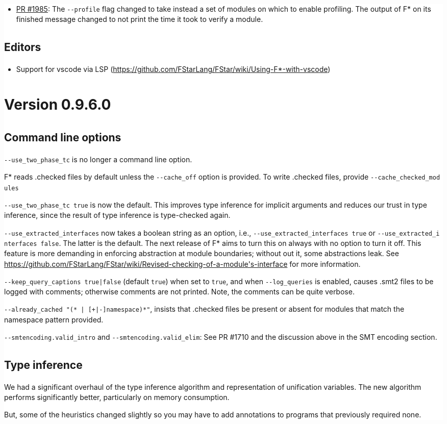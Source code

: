    * [PR #1985](https://github.com/FStarLang/FStar/pull/1985): The
     `--profile` flag changed to take instead a set of modules on
     which to enable profiling. The output of F* on its finished
     message changed to not print the time it took to verify a module.


## Editors

   * Support for vscode via LSP (https://github.com/FStarLang/FStar/wiki/Using-F*-with-vscode)

# Version 0.9.6.0

## Command line options

   `--use_two_phase_tc` is no longer a command line option.

   F* reads .checked files by default unless the `--cache_off` option is provided.
   To write .checked files, provide `--cache_checked_modules`

   `--use_two_phase_tc true` is now the default. This improves type
   inference for implicit arguments and reduces our trust in type
   inference, since the result of type inference is type-checked
   again.

   `--use_extracted_interfaces` now takes a boolean string as an
   option, i.e., `--use_extracted_interfaces true` or
   `--use_extracted_interfaces false`. The latter is the default. The
   next release of F* aims to turn this on always with no option to
   turn it off. This feature is more demanding in enforcing
   abstraction at module boundaries; without out it, some abstractions
   leak. See
   https://github.com/FStarLang/FStar/wiki/Revised-checking-of-a-module's-interface
   for more information.

   `--keep_query_captions true|false` (default `true`) when set to `true`,
   and when `--log_queries` is enabled, causes .smt2 files to be logged with
   comments; otherwise comments are not printed. Note, the comments
   can be quite verbose.

   `--already_cached "(* | [+|-]namespace)*"`, insists that .checked files be
   present or absent for modules that match the namespace pattern provided.

   `--smtencoding.valid_intro` and `--smtencoding.valid_elim`: See PR
   #1710 and the discussion above in the SMT encoding section.

## Type inference

   We had a significant overhaul of the type inference algorithm and
   representation of unification variables. The new algorithm performs
   significantly better, particularly on memory consumption.

   But, some of the heuristics changed slightly so you may have to add
   annotations to programs that previously required none.
